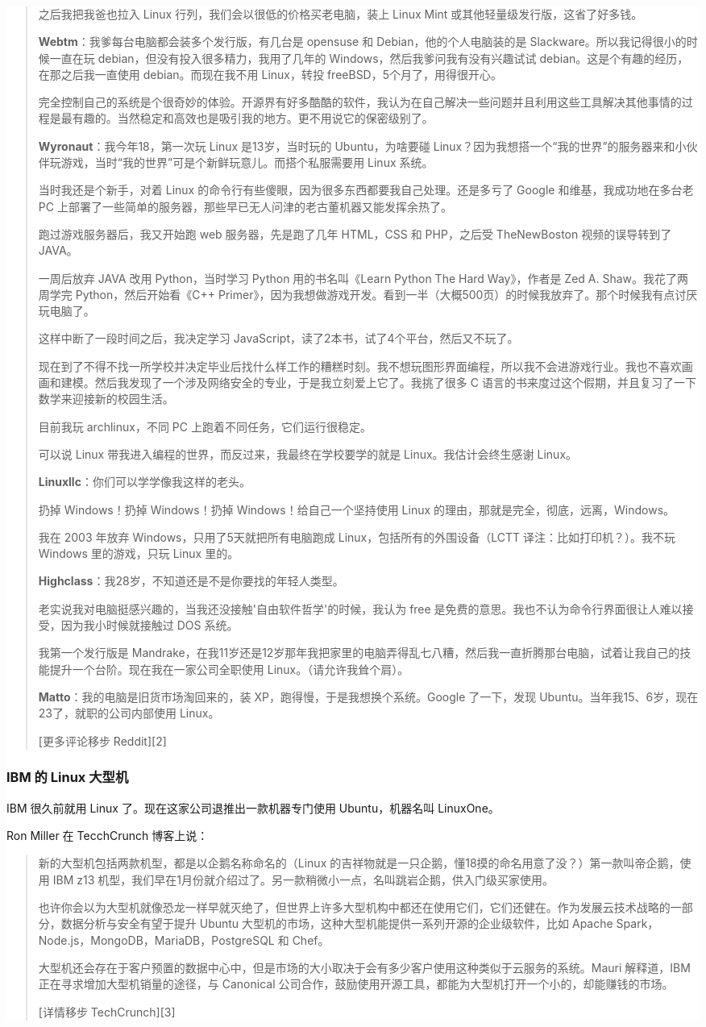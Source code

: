 > 
> 之后我把我爸也拉入 Linux 行列，我们会以很低的价格买老电脑，装上 Linux Mint 或其他轻量级发行版，这省了好多钱。
> 
> **Webtm**：我爹每台电脑都会装多个发行版，有几台是 opensuse 和 Debian，他的个人电脑装的是 Slackware。所以我记得很小的时候一直在玩 debian，但没有投入很多精力，我用了几年的 Windows，然后我爹问我有没有兴趣试试 debian。这是个有趣的经历，在那之后我一直使用 debian。而现在我不用 Linux，转投 freeBSD，5个月了，用得很开心。
> 
> 完全控制自己的系统是个很奇妙的体验。开源界有好多酷酷的软件，我认为在自己解决一些问题并且利用这些工具解决其他事情的过程是最有趣的。当然稳定和高效也是吸引我的地方。更不用说它的保密级别了。
> 
> **Wyronaut**：我今年18，第一次玩 Linux 是13岁，当时玩的 Ubuntu，为啥要碰 Linux？因为我想搭一个“我的世界”的服务器来和小伙伴玩游戏，当时“我的世界”可是个新鲜玩意儿。而搭个私服需要用 Linux 系统。
> 
> 当时我还是个新手，对着 Linux 的命令行有些傻眼，因为很多东西都要我自己处理。还是多亏了 Google 和维基，我成功地在多台老 PC 上部署了一些简单的服务器，那些早已无人问津的老古董机器又能发挥余热了。
> 
> 跑过游戏服务器后，我又开始跑 web 服务器，先是跑了几年 HTML，CSS 和 PHP，之后受 TheNewBoston 视频的误导转到了 JAVA。
> 
> 一周后放弃 JAVA 改用 Python，当时学习 Python 用的书名叫《Learn Python The Hard Way》，作者是 Zed A. Shaw。我花了两周学完 Python，然后开始看《C++ Primer》，因为我想做游戏开发。看到一半（大概500页）的时候我放弃了。那个时候我有点讨厌玩电脑了。
> 
> 这样中断了一段时间之后，我决定学习 JavaScript，读了2本书，试了4个平台，然后又不玩了。
> 
> 现在到了不得不找一所学校并决定毕业后找什么样工作的糟糕时刻。我不想玩图形界面编程，所以我不会进游戏行业。我也不喜欢画画和建模。然后我发现了一个涉及网络安全的专业，于是我立刻爱上它了。我挑了很多 C 语言的书来度过这个假期，并且复习了一下数学来迎接新的校园生活。
> 
> 目前我玩 archlinux，不同 PC 上跑着不同任务，它们运行很稳定。
> 
> 可以说 Linux 带我进入编程的世界，而反过来，我最终在学校要学的就是 Linux。我估计会终生感谢 Linux。
> 
> **Linuxllc**：你们可以学学像我这样的老头。
> 
> 扔掉 Windows！扔掉 Windows！扔掉 Windows！给自己一个坚持使用 Linux 的理由，那就是完全，彻底，远离，Windows。
> 
> 我在 2003 年放弃 Windows，只用了5天就把所有电脑跑成 Linux，包括所有的外围设备（LCTT 译注：比如打印机？）。我不玩 Windows 里的游戏，只玩 Linux 里的。
> 
> **Highclass**：我28岁，不知道还是不是你要找的年轻人类型。 
> 
> 老实说我对电脑挺感兴趣的，当我还没接触'自由软件哲学'的时候，我认为 free 是免费的意思。我也不认为命令行界面很让人难以接受，因为我小时候就接触过 DOS 系统。
> 
> 我第一个发行版是 Mandrake，在我11岁还是12岁那年我把家里的电脑弄得乱七八糟，然后我一直折腾那台电脑，试着让我自己的技能提升一个台阶。现在我在一家公司全职使用 Linux。（请允许我耸个肩）。
> 
> **Matto**：我的电脑是旧货市场淘回来的，装 XP，跑得慢，于是我想换个系统。Google 了一下，发现 Ubuntu。当年我15、6岁，现在23了，就职的公司内部使用 Linux。
> 
> [更多评论移步 Reddit][2]

### IBM 的 Linux 大型机 ###

IBM 很久前就用 Linux 了。现在这家公司退推出一款机器专门使用 Ubuntu，机器名叫 LinuxOne。

Ron Miller 在 TecchCrunch 博客上说：

> 新的大型机包括两款机型，都是以企鹅名称命名的（Linux 的吉祥物就是一只企鹅，懂18摸的命名用意了没？）第一款叫帝企鹅，使用 IBM z13 机型，我们早在1月份就介绍过了。另一款稍微小一点，名叫跳岩企鹅，供入门级买家使用。
> 
> 也许你会以为大型机就像恐龙一样早就灭绝了，但世界上许多大型机构中都还在使用它们，它们还健在。作为发展云技术战略的一部分，数据分析与安全有望于提升 Ubuntu 大型机的市场，这种大型机能提供一系列开源的企业级软件，比如 Apache Spark，Node.js，MongoDB，MariaDB，PostgreSQL 和 Chef。
> 
> 大型机还会存在于客户预置的数据中心中，但是市场的大小取决于会有多少客户使用这种类似于云服务的系统。Mauri 解释道，IBM 正在寻求增加大型机销量的途径，与 Canonical 公司合作，鼓励使用开源工具，都能为大型机打开一个小的，却能赚钱的市场。
> 
> 
> [详情移步 TechCrunch][3]
